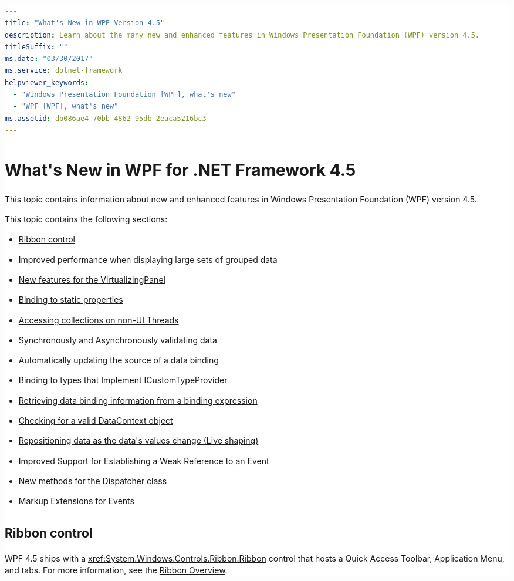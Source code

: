 ```yaml
---
title: "What's New in WPF Version 4.5"
description: Learn about the many new and enhanced features in Windows Presentation Foundation (WPF) version 4.5.
titleSuffix: ""
ms.date: "03/30/2017"
ms.service: dotnet-framework
helpviewer_keywords: 
  - "Windows Presentation Foundation [WPF], what's new"
  - "WPF [WPF], what's new"
ms.assetid: db086ae4-70bb-4862-95db-2eaca5216bc3
---
```

# What's New in WPF for .NET Framework 4.5

<a name="introduction"></a> This topic contains information about new and enhanced features in Windows Presentation Foundation (WPF) version 4.5.  
  
This topic contains the following sections:  
  
- [Ribbon control](#ribbon_control)  
  
- [Improved performance when displaying large sets of grouped data](#grouped_virtualization)  
  
- [New features for the VirtualizingPanel](#VirtualizingPanel)  
  
- [Binding to static properties](#static_properties)  
  
- [Accessing collections on non-UI Threads](#xthread_access)  
  
- [Synchronously and Asynchronously validating data](#INotifyDataErrorInfo)  
  
- [Automatically updating the source of a data binding](#delay)  
  
- [Binding to types that Implement ICustomTypeProvider](#ICustomTypeProvider)  
  
- [Retrieving data binding information from a binding expression](#binding_state)  
  
- [Checking for a valid DataContext object](#DisconnectedSource)  
  
- [Repositioning data as the data's values change (Live shaping)](#live_shaping)  
  
- [Improved Support for Establishing a Weak Reference to an Event](#weak_event_pattern)  
  
- [New methods for the Dispatcher class](#async)  
  
- [Markup Extensions for Events](#events_markup_extenions)  
  
<a name="ribbon_control"></a>

## Ribbon control  

WPF 4.5 ships with a <xref:System.Windows.Controls.Ribbon.Ribbon> control that hosts a Quick Access Toolbar, Application Menu, and tabs.  For more information, see the [Ribbon Overview](/visualstudio/vsto/ribbon-overview).  
  